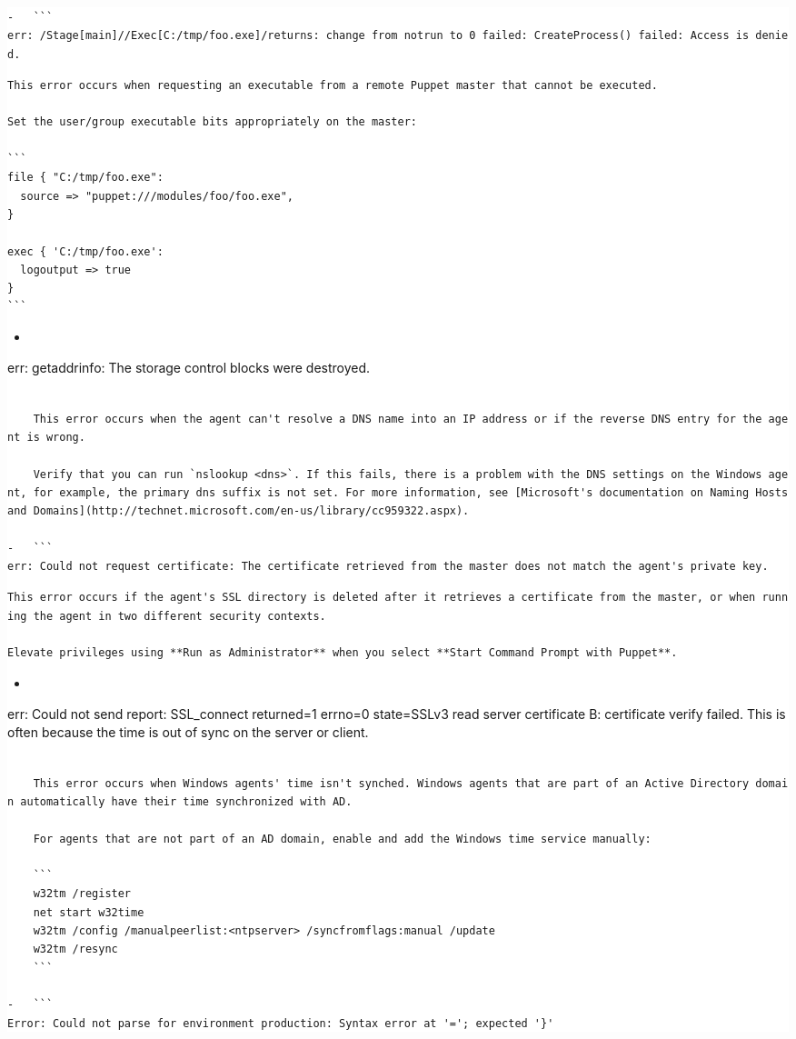 ```
-   ```
err: /Stage[main]//Exec[C:/tmp/foo.exe]/returns: change from notrun to 0 failed: CreateProcess() failed: Access is denied.
```

    This error occurs when requesting an executable from a remote Puppet master that cannot be executed.

    Set the user/group executable bits appropriately on the master:

    ```
    file { "C:/tmp/foo.exe":
      source => "puppet:///modules/foo/foo.exe",
    }
    
    exec { 'C:/tmp/foo.exe':
      logoutput => true
    }
    ```

-   ```
err: getaddrinfo: The storage control blocks were destroyed.
```

    This error occurs when the agent can't resolve a DNS name into an IP address or if the reverse DNS entry for the agent is wrong.

    Verify that you can run `nslookup <dns>`. If this fails, there is a problem with the DNS settings on the Windows agent, for example, the primary dns suffix is not set. For more information, see [Microsoft's documentation on Naming Hosts and Domains](http://technet.microsoft.com/en-us/library/cc959322.aspx).

-   ```
err: Could not request certificate: The certificate retrieved from the master does not match the agent's private key.
```

    This error occurs if the agent's SSL directory is deleted after it retrieves a certificate from the master, or when running the agent in two different security contexts.

    Elevate privileges using **Run as Administrator** when you select **Start Command Prompt with Puppet**.

-   ```
err: Could not send report: SSL_connect returned=1 errno=0 state=SSLv3 read server certificate B: certificate verify failed. This is often because the time is out of sync on the server or client.
```

    This error occurs when Windows agents' time isn't synched. Windows agents that are part of an Active Directory domain automatically have their time synchronized with AD.

    For agents that are not part of an AD domain, enable and add the Windows time service manually:

    ```
    w32tm /register
    net start w32time
    w32tm /config /manualpeerlist:<ntpserver> /syncfromflags:manual /update
    w32tm /resync
    ```

-   ```
Error: Could not parse for environment production: Syntax error at '='; expected '}'
```
